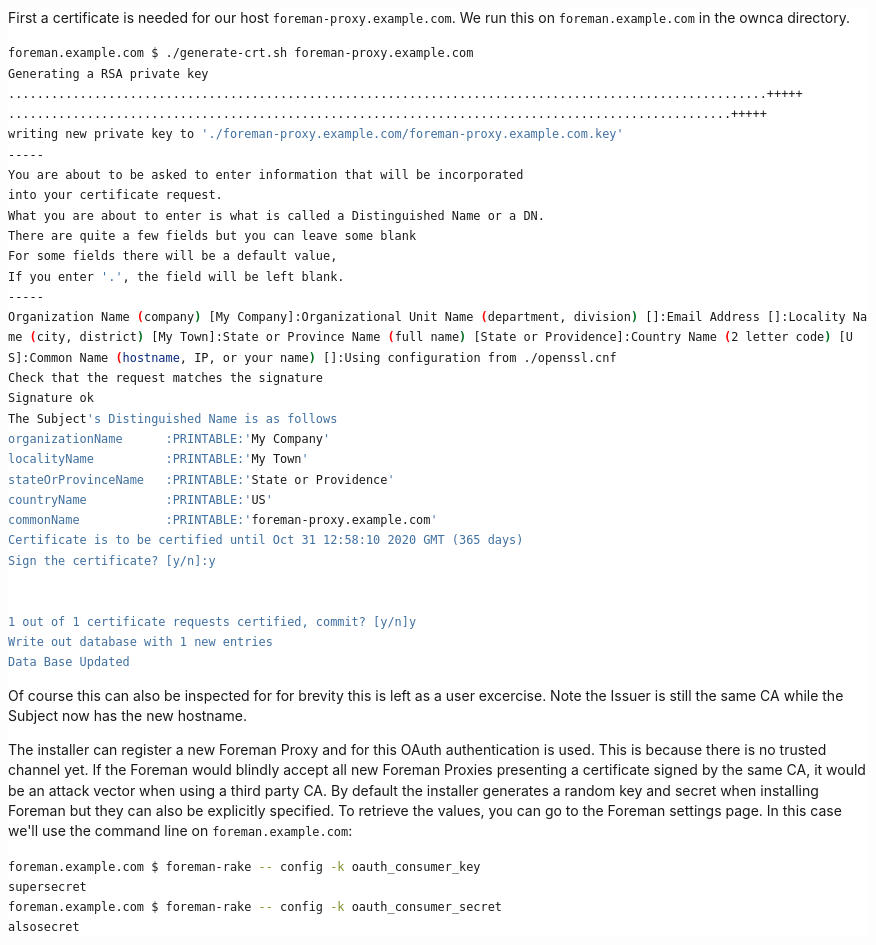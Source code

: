 First a certificate is needed for our host `foreman-proxy.example.com`. We run this on `foreman.example.com` in the ownca directory.

```bash
foreman.example.com $ ./generate-crt.sh foreman-proxy.example.com
Generating a RSA private key
..........................................................................................................+++++
.....................................................................................................+++++
writing new private key to './foreman-proxy.example.com/foreman-proxy.example.com.key'
-----
You are about to be asked to enter information that will be incorporated
into your certificate request.
What you are about to enter is what is called a Distinguished Name or a DN.
There are quite a few fields but you can leave some blank
For some fields there will be a default value,
If you enter '.', the field will be left blank.
-----
Organization Name (company) [My Company]:Organizational Unit Name (department, division) []:Email Address []:Locality Name (city, district) [My Town]:State or Province Name (full name) [State or Providence]:Country Name (2 letter code) [US]:Common Name (hostname, IP, or your name) []:Using configuration from ./openssl.cnf
Check that the request matches the signature
Signature ok
The Subject's Distinguished Name is as follows
organizationName      :PRINTABLE:'My Company'
localityName          :PRINTABLE:'My Town'
stateOrProvinceName   :PRINTABLE:'State or Providence'
countryName           :PRINTABLE:'US'
commonName            :PRINTABLE:'foreman-proxy.example.com'
Certificate is to be certified until Oct 31 12:58:10 2020 GMT (365 days)
Sign the certificate? [y/n]:y


1 out of 1 certificate requests certified, commit? [y/n]y
Write out database with 1 new entries
Data Base Updated
```

Of course this can also be inspected for for brevity this is left as a user excercise. Note the Issuer is still the same CA while the Subject now has the new hostname.

The installer can register a new Foreman Proxy and for this OAuth authentication is used. This is because there is no trusted channel yet. If the Foreman would blindly accept all new Foreman Proxies presenting a certificate signed by the same CA, it would be an attack vector when using a third party CA. By default the installer generates a random key and secret when installing Foreman but they can also be explicitly specified. To retrieve the values, you can go to the Foreman settings page. In this case we'll use the command line on `foreman.example.com`:

```bash
foreman.example.com $ foreman-rake -- config -k oauth_consumer_key
supersecret
foreman.example.com $ foreman-rake -- config -k oauth_consumer_secret
alsosecret
```
